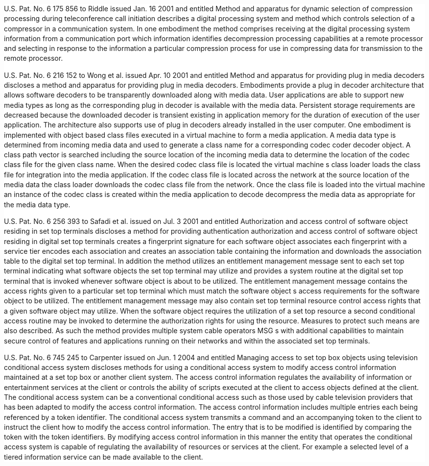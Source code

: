 U.S. Pat. No. 6 175 856 to Riddle issued Jan. 16 2001 and entitled Method and apparatus for dynamic selection of compression processing during teleconference call initiation describes a digital processing system and method which controls selection of a compressor in a communication system. In one embodiment the method comprises receiving at the digital processing system information from a communication port which information identifies decompression processing capabilities at a remote processor and selecting in response to the information a particular compression process for use in compressing data for transmission to the remote processor.

U.S. Pat. No. 6 216 152 to Wong et al. issued Apr. 10 2001 and entitled Method and apparatus for providing plug in media decoders discloses a method and apparatus for providing plug in media decoders. Embodiments provide a plug in decoder architecture that allows software decoders to be transparently downloaded along with media data. User applications are able to support new media types as long as the corresponding plug in decoder is available with the media data. Persistent storage requirements are decreased because the downloaded decoder is transient existing in application memory for the duration of execution of the user application. The architecture also supports use of plug in decoders already installed in the user computer. One embodiment is implemented with object based class files executed in a virtual machine to form a media application. A media data type is determined from incoming media data and used to generate a class name for a corresponding codec coder decoder object. A class path vector is searched including the source location of the incoming media data to determine the location of the codec class file for the given class name. When the desired codec class file is located the virtual machine s class loader loads the class file for integration into the media application. If the codec class file is located across the network at the source location of the media data the class loader downloads the codec class file from the network. Once the class file is loaded into the virtual machine an instance of the codec class is created within the media application to decode decompress the media data as appropriate for the media data type.

U.S. Pat. No. 6 256 393 to Safadi et al. issued on Jul. 3 2001 and entitled Authorization and access control of software object residing in set top terminals discloses a method for providing authentication authorization and access control of software object residing in digital set top terminals creates a fingerprint signature for each software object associates each fingerprint with a service tier encodes each association and creates an association table containing the information and downloads the association table to the digital set top terminal. In addition the method utilizes an entitlement management message sent to each set top terminal indicating what software objects the set top terminal may utilize and provides a system routine at the digital set top terminal that is invoked whenever software object is about to be utilized. The entitlement management message contains the access rights given to a particular set top terminal which must match the software object s access requirements for the software object to be utilized. The entitlement management message may also contain set top terminal resource control access rights that a given software object may utilize. When the software object requires the utilization of a set top resource a second conditional access routine may be invoked to determine the authorization rights for using the resource. Measures to protect such means are also described. As such the method provides multiple system cable operators MSG s with additional capabilities to maintain secure control of features and applications running on their networks and within the associated set top terminals.

U.S. Pat. No. 6 745 245 to Carpenter issued on Jun. 1 2004 and entitled Managing access to set top box objects using television conditional access system discloses methods for using a conditional access system to modify access control information maintained at a set top box or another client system. The access control information regulates the availability of information or entertainment services at the client or controls the ability of scripts executed at the client to access objects defined at the client. The conditional access system can be a conventional conditional access such as those used by cable television providers that has been adapted to modify the access control information. The access control information includes multiple entries each being referenced by a token identifier. The conditional access system transmits a command and an accompanying token to the client to instruct the client how to modify the access control information. The entry that is to be modified is identified by comparing the token with the token identifiers. By modifying access control information in this manner the entity that operates the conditional access system is capable of regulating the availability of resources or services at the client. For example a selected level of a tiered information service can be made available to the client.
